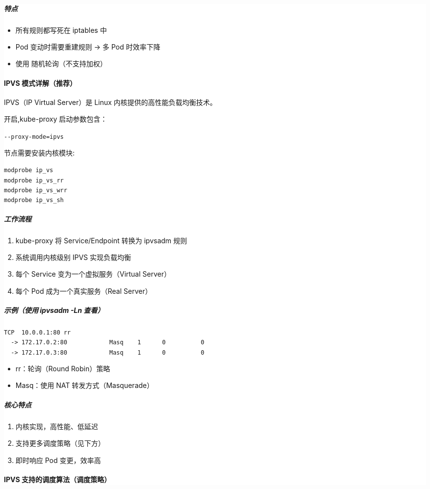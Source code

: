 ##### 特点

* 所有规则都写死在 iptables 中

* Pod 变动时需要重建规则 → 多 Pod 时效率下降

* 使用 随机轮询（不支持加权）

#### IPVS 模式详解（推荐）

IPVS（IP Virtual Server）是 Linux 内核提供的高性能负载均衡技术。

开启,kube-proxy 启动参数包含：

```shell
--proxy-mode=ipvs
```

节点需要安装内核模块:

```shell
modprobe ip_vs
modprobe ip_vs_rr
modprobe ip_vs_wrr
modprobe ip_vs_sh

```

##### 工作流程

1. kube-proxy 将 Service/Endpoint 转换为 ipvsadm 规则

2. 系统调用内核级别 IPVS 实现负载均衡

3. 每个 Service 变为一个虚拟服务（Virtual Server）

4. 每个 Pod 成为一个真实服务（Real Server）

##### 示例（使用 ipvsadm -Ln 查看）

```nginx
TCP  10.0.0.1:80 rr
  -> 172.17.0.2:80            Masq    1      0          0
  -> 172.17.0.3:80            Masq    1      0          0

```

* rr：轮询（Round Robin）策略

* Masq：使用 NAT 转发方式（Masquerade）

##### 核心特点

1. 内核实现，高性能、低延迟

2. 支持更多调度策略（见下方）

3. 即时响应 Pod 变更，效率高

#### IPVS 支持的调度算法（调度策略）
